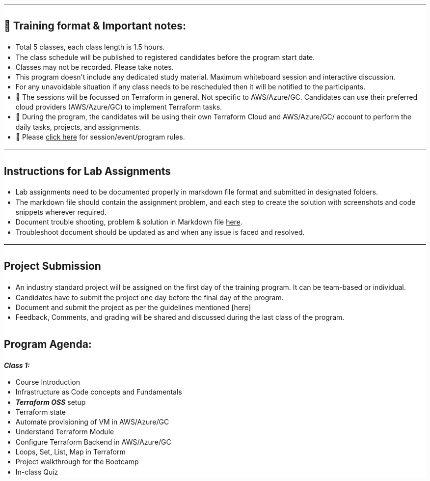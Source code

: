 ----------------------------

## :pencil: Training format & Important notes:

- Total 5 classes, each class length is 1.5 hours.
- The class schedule will be published to registered candidates before the program start date.
- Classes may not be recorded. Please take notes.
- This program doesn't include any dedicated study material. Maximum whiteboard session and interactive discussion. 
- For any unavoidable situation if any class needs to be rescheduled then it will be notified to the participants.
- 🔔 The sessions will be focussed on Terraform in general. Not specific to AWS/Azure/GC. Candidates can use their preferred cloud providers (AWS/Azure/GC) to implement Terraform tasks.
- 🔔 During the program, the candidates will be using their own Terraform Cloud and AWS/Azure/GC/ account to perform the daily tasks, projects, and assignments.
- 🔔 Please [click here](https://github.com/e2eSolutionArchitect/academy/blob/main/rules.md) for session/event/program rules.  

----------------------------

## Instructions for Lab Assignments
- Lab assignments need to be documented properly in markdown file format and submitted in designated folders.
- The markdown file should contain the assignment problem, and each step to create the solution with screenshots and code snippets wherever required.
- Document trouble shooting, problem & solution in Markdown file [here](https://github.com/e2eSolutionArchitect/KEDB/blob/main/azure/azure-troubleshoot.md).
- Troubleshoot document should be updated as and when any issue is faced and resolved. 

----------------------------

## Project Submission
- An industry standard project will be assigned on the first day of the training program. It can be team-based or individual.
- Candidates have to submit the project one day before the final day of the program.
- Document and submit the project as per the guidelines mentioned [here]
- Feedback, Comments, and grading will be shared and discussed during the last class of the program.

## Program Agenda:

***Class 1:***
  - Course Introduction
  - Infrastructure as Code concepts and Fundamentals
  - ***Terraform OSS*** setup
  - Terraform state
  - Automate provisioning of VM  in AWS/Azure/GC
  - Understand Terraform Module
  - Configure Terraform Backend in AWS/Azure/GC
  - Loops, Set, List, Map in Terraform
  - Project walkthrough for the Bootcamp
  - In-class Quiz
